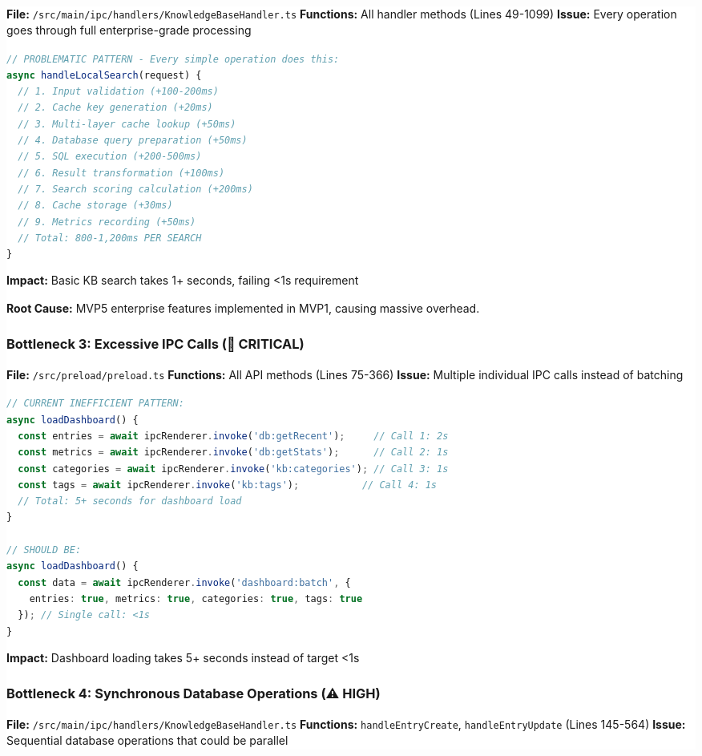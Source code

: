 **File:** `/src/main/ipc/handlers/KnowledgeBaseHandler.ts`
**Functions:** All handler methods (Lines 49-1099)
**Issue:** Every operation goes through full enterprise-grade processing

```typescript
// PROBLEMATIC PATTERN - Every simple operation does this:
async handleLocalSearch(request) {
  // 1. Input validation (+100-200ms)
  // 2. Cache key generation (+20ms)
  // 3. Multi-layer cache lookup (+50ms)
  // 4. Database query preparation (+50ms)
  // 5. SQL execution (+200-500ms)
  // 6. Result transformation (+100ms)
  // 7. Search scoring calculation (+200ms)
  // 8. Cache storage (+30ms)
  // 9. Metrics recording (+50ms)
  // Total: 800-1,200ms PER SEARCH
}
```

**Impact:** Basic KB search takes 1+ seconds, failing <1s requirement

**Root Cause:** MVP5 enterprise features implemented in MVP1, causing massive overhead.

### Bottleneck 3: Excessive IPC Calls (🔴 CRITICAL)

**File:** `/src/preload/preload.ts`
**Functions:** All API methods (Lines 75-366)
**Issue:** Multiple individual IPC calls instead of batching

```typescript
// CURRENT INEFFICIENT PATTERN:
async loadDashboard() {
  const entries = await ipcRenderer.invoke('db:getRecent');     // Call 1: 2s
  const metrics = await ipcRenderer.invoke('db:getStats');      // Call 2: 1s
  const categories = await ipcRenderer.invoke('kb:categories'); // Call 3: 1s
  const tags = await ipcRenderer.invoke('kb:tags');           // Call 4: 1s
  // Total: 5+ seconds for dashboard load
}

// SHOULD BE:
async loadDashboard() {
  const data = await ipcRenderer.invoke('dashboard:batch', {
    entries: true, metrics: true, categories: true, tags: true
  }); // Single call: <1s
}
```

**Impact:** Dashboard loading takes 5+ seconds instead of target <1s

### Bottleneck 4: Synchronous Database Operations (⚠️ HIGH)

**File:** `/src/main/ipc/handlers/KnowledgeBaseHandler.ts`
**Functions:** `handleEntryCreate`, `handleEntryUpdate` (Lines 145-564)
**Issue:** Sequential database operations that could be parallel
